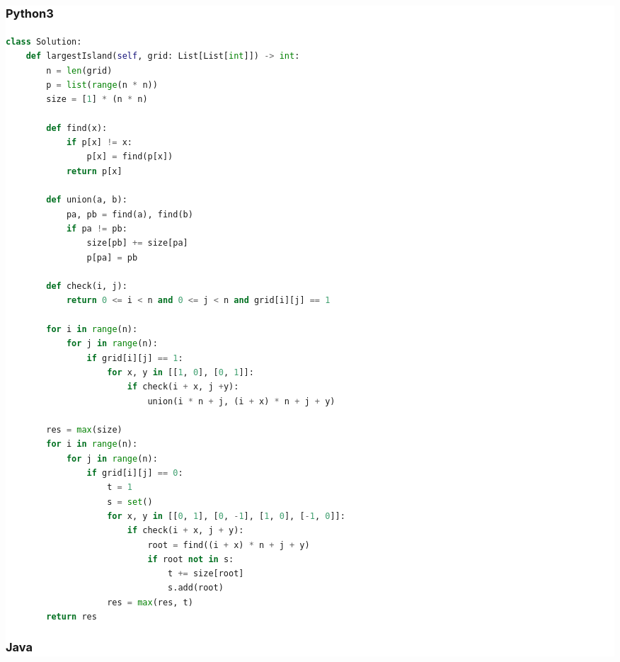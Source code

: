 

### **Python3**



```python
class Solution:
    def largestIsland(self, grid: List[List[int]]) -> int:
        n = len(grid)
        p = list(range(n * n))
        size = [1] * (n * n)

        def find(x):
            if p[x] != x:
                p[x] = find(p[x])
            return p[x]

        def union(a, b):
            pa, pb = find(a), find(b)
            if pa != pb:
                size[pb] += size[pa]
                p[pa] = pb

        def check(i, j):
            return 0 <= i < n and 0 <= j < n and grid[i][j] == 1

        for i in range(n):
            for j in range(n):
                if grid[i][j] == 1:
                    for x, y in [[1, 0], [0, 1]]:
                        if check(i + x, j +y):
                            union(i * n + j, (i + x) * n + j + y)

        res = max(size)
        for i in range(n):
            for j in range(n):
                if grid[i][j] == 0:
                    t = 1
                    s = set()
                    for x, y in [[0, 1], [0, -1], [1, 0], [-1, 0]]:
                        if check(i + x, j + y):
                            root = find((i + x) * n + j + y)
                            if root not in s:
                                t += size[root]
                                s.add(root)
                    res = max(res, t)
        return res
```

### **Java**


